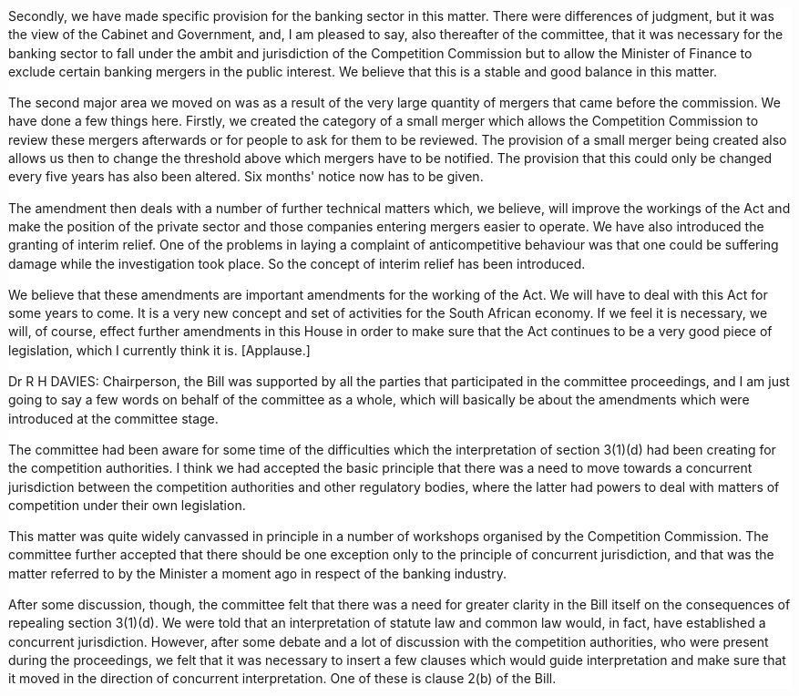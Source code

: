 Secondly, we have made specific provision for the banking sector in this
matter. There were differences of judgment, but it was the view of the
Cabinet and Government, and, I am pleased to say, also thereafter of the
committee, that it was necessary for the banking sector to fall under the
ambit and jurisdiction of the Competition Commission but to allow the
Minister of Finance to exclude certain banking mergers in the public
interest. We believe that this is a stable and good balance in this matter.

The second major area we moved on was as a result of the very large
quantity of mergers that came before the commission. We have done a few
things here. Firstly, we created the category of a small merger which
allows the Competition Commission to review these mergers afterwards or for
people to ask for them to be reviewed. The provision of a small merger
being created also allows us then to change the threshold above which
mergers have to be notified. The provision that this could only be changed
every five years has also been altered. Six months' notice now has to be
given.

The amendment then deals with a number of further technical matters which,
we believe, will improve the workings of the Act and make the position of
the private sector and those companies entering mergers easier to operate.
We have also introduced the granting of interim relief. One of the problems
in laying a complaint of anticompetitive behaviour was that one could be
suffering damage while the investigation took place. So the concept of
interim relief has been introduced.

We believe that these amendments are important amendments for the working
of the Act. We will have to deal with this Act for some years to come. It
is a very new concept and set of activities for the South African economy.
If we feel it is necessary, we will, of course, effect further amendments
in this House in order to make sure that the Act continues to be a very
good piece of legislation, which I currently think it is. [Applause.]

Dr R H DAVIES: Chairperson, the Bill was supported by all the parties that
participated in the committee proceedings, and I am just going to say a few
words on behalf of the committee as a whole, which will basically be about
the amendments which were introduced at the committee stage.

The committee had been aware for some time of the difficulties which the
interpretation of section 3(1)(d) had been creating for the competition
authorities. I think we had accepted the basic principle that there was a
need to move towards a concurrent jurisdiction between the competition
authorities and other regulatory bodies, where the latter had powers to
deal with matters of competition under their own legislation.

This matter was quite widely canvassed in principle in a number of
workshops organised by the Competition Commission. The committee further
accepted that there should be one exception only to the principle of
concurrent jurisdiction, and that was the matter referred to by the
Minister a moment ago in respect of the banking industry.

After some discussion, though, the committee felt that there was a need for
greater clarity in the Bill itself on the consequences of repealing section
3(1)(d). We were told that an interpretation of statute law and common law
would, in fact, have established a concurrent jurisdiction.
However, after some debate and a lot of discussion with the competition
authorities, who were present during the proceedings, we felt that it was
necessary to insert a few clauses which would guide interpretation and make
sure that it moved in the direction of concurrent interpretation. One of
these is clause 2(b) of the Bill.
